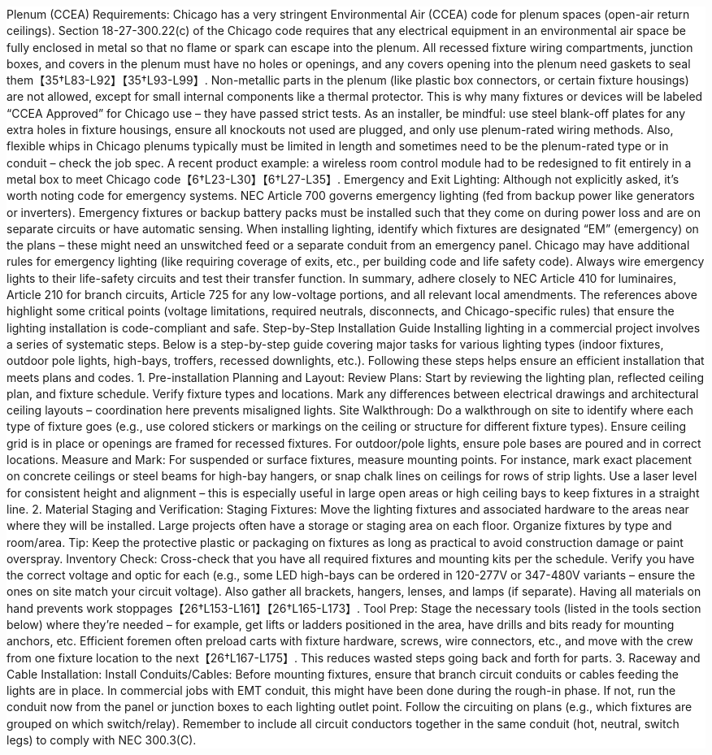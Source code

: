 Plenum (CCEA) Requirements: Chicago has a very stringent Environmental Air (CCEA) code for plenum spaces (open-air return ceilings). Section 18-27-300.22(c) of the Chicago code requires that any electrical equipment in an environmental air space be fully enclosed in metal so that no flame or spark can escape into the plenum. All recessed fixture wiring compartments, junction boxes, and covers in the plenum must have no holes or openings, and any covers opening into the plenum need gaskets to seal them【35†L83-L92】【35†L93-L99】. Non-metallic parts in the plenum (like plastic box connectors, or certain fixture housings) are not allowed, except for small internal components like a thermal protector. This is why many fixtures or devices will be labeled “CCEA Approved” for Chicago use – they have passed strict tests. As an installer, be mindful: use steel blank-off plates for any extra holes in fixture housings, ensure all knockouts not used are plugged, and only use plenum-rated wiring methods. Also, flexible whips in Chicago plenums typically must be limited in length and sometimes need to be the plenum-rated type or in conduit – check the job spec. A recent product example: a wireless room control module had to be redesigned to fit entirely in a metal box to meet Chicago code【6†L23-L30】【6†L27-L35】.
Emergency and Exit Lighting: Although not explicitly asked, it’s worth noting code for emergency systems. NEC Article 700 governs emergency lighting (fed from backup power like generators or inverters). Emergency fixtures or backup battery packs must be installed such that they come on during power loss and are on separate circuits or have automatic sensing. When installing lighting, identify which fixtures are designated “EM” (emergency) on the plans – these might need an unswitched feed or a separate conduit from an emergency panel. Chicago may have additional rules for emergency lighting (like requiring coverage of exits, etc., per building code and life safety code). Always wire emergency lights to their life-safety circuits and test their transfer function.
In summary, adhere closely to NEC Article 410 for luminaires, Article 210 for branch circuits, Article 725 for any low-voltage portions, and all relevant local amendments. The references above highlight some critical points (voltage limitations, required neutrals, disconnects, and Chicago-specific rules) that ensure the lighting installation is code-compliant and safe.
Step-by-Step Installation Guide
Installing lighting in a commercial project involves a series of systematic steps. Below is a step-by-step guide covering major tasks for various lighting types (indoor fixtures, outdoor pole lights, high-bays, troffers, recessed downlights, etc.). Following these steps helps ensure an efficient installation that meets plans and codes. 1. Pre-installation Planning and Layout:
Review Plans: Start by reviewing the lighting plan, reflected ceiling plan, and fixture schedule. Verify fixture types and locations. Mark any differences between electrical drawings and architectural ceiling layouts – coordination here prevents misaligned lights.
Site Walkthrough: Do a walkthrough on site to identify where each type of fixture goes (e.g., use colored stickers or markings on the ceiling or structure for different fixture types). Ensure ceiling grid is in place or openings are framed for recessed fixtures. For outdoor/pole lights, ensure pole bases are poured and in correct locations.
Measure and Mark: For suspended or surface fixtures, measure mounting points. For instance, mark exact placement on concrete ceilings or steel beams for high-bay hangers, or snap chalk lines on ceilings for rows of strip lights. Use a laser level for consistent height and alignment – this is especially useful in large open areas or high ceiling bays to keep fixtures in a straight line.
2. Material Staging and Verification:
Staging Fixtures: Move the lighting fixtures and associated hardware to the areas near where they will be installed. Large projects often have a storage or staging area on each floor. Organize fixtures by type and room/area. Tip: Keep the protective plastic or packaging on fixtures as long as practical to avoid construction damage or paint overspray.
Inventory Check: Cross-check that you have all required fixtures and mounting kits per the schedule. Verify you have the correct voltage and optic for each (e.g., some LED high-bays can be ordered in 120-277V or 347-480V variants – ensure the ones on site match your circuit voltage). Also gather all brackets, hangers, lenses, and lamps (if separate). Having all materials on hand prevents work stoppages【26†L153-L161】【26†L165-L173】.
Tool Prep: Stage the necessary tools (listed in the tools section below) where they’re needed – for example, get lifts or ladders positioned in the area, have drills and bits ready for mounting anchors, etc. Efficient foremen often preload carts with fixture hardware, screws, wire connectors, etc., and move with the crew from one fixture location to the next【26†L167-L175】. This reduces wasted steps going back and forth for parts.
3. Raceway and Cable Installation:
Install Conduits/Cables: Before mounting fixtures, ensure that branch circuit conduits or cables feeding the lights are in place. In commercial jobs with EMT conduit, this might have been done during the rough-in phase. If not, run the conduit now from the panel or junction boxes to each lighting outlet point. Follow the circuiting on plans (e.g., which fixtures are grouped on which switch/relay). Remember to include all circuit conductors together in the same conduit (hot, neutral, switch legs) to comply with NEC 300.3(C).